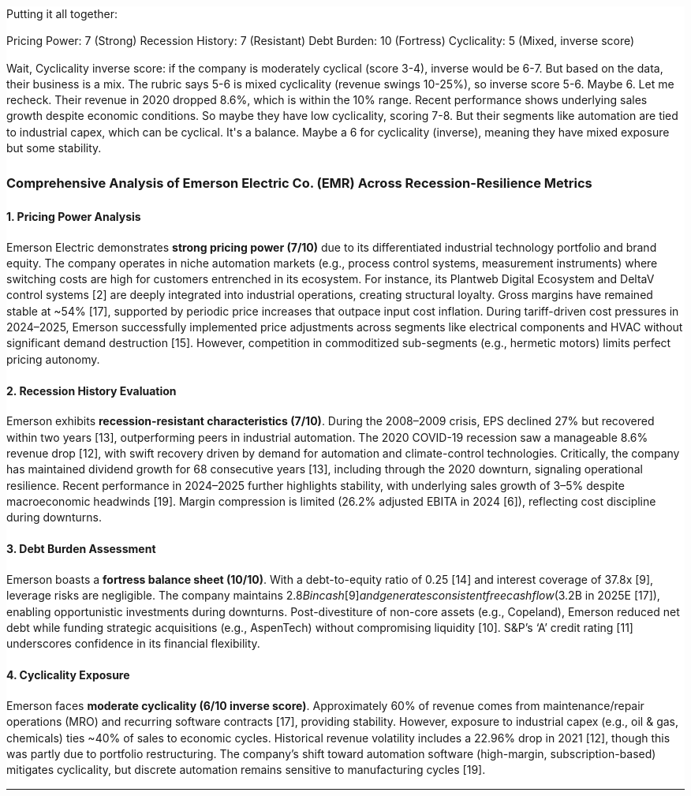 Putting it all together:

Pricing Power: 7 (Strong)
Recession History: 7 (Resistant)
Debt Burden: 10 (Fortress)
Cyclicality: 5 (Mixed, inverse score)

Wait, Cyclicality inverse score: if the company is moderately cyclical (score 3-4), inverse would be 6-7. But based on the data, their business is a mix. The rubric says 5-6 is mixed cyclicality (revenue swings 10-25%), so inverse score 5-6. Maybe 6. Let me recheck. Their revenue in 2020 dropped 8.6%, which is within the 10% range. Recent performance shows underlying sales growth despite economic conditions. So maybe they have low cyclicality, scoring 7-8. But their segments like automation are tied to industrial capex, which can be cyclical. It's a balance. Maybe a 6 for cyclicality (inverse), meaning they have mixed exposure but some stability.
</think>

### Comprehensive Analysis of Emerson Electric Co. (EMR) Across Recession-Resilience Metrics  

#### **1. Pricing Power Analysis**  
Emerson Electric demonstrates **strong pricing power (7/10)** due to its differentiated industrial technology portfolio and brand equity. The company operates in niche automation markets (e.g., process control systems, measurement instruments) where switching costs are high for customers entrenched in its ecosystem. For instance, its Plantweb Digital Ecosystem and DeltaV control systems [2] are deeply integrated into industrial operations, creating structural loyalty. Gross margins have remained stable at ~54% [17], supported by periodic price increases that outpace input cost inflation. During tariff-driven cost pressures in 2024–2025, Emerson successfully implemented price adjustments across segments like electrical components and HVAC without significant demand destruction [15]. However, competition in commoditized sub-segments (e.g., hermetic motors) limits perfect pricing autonomy.  

#### **2. Recession History Evaluation**  
Emerson exhibits **recession-resistant characteristics (7/10)**. During the 2008–2009 crisis, EPS declined 27% but recovered within two years [13], outperforming peers in industrial automation. The 2020 COVID-19 recession saw a manageable 8.6% revenue drop [12], with swift recovery driven by demand for automation and climate-control technologies. Critically, the company has maintained dividend growth for 68 consecutive years [13], including through the 2020 downturn, signaling operational resilience. Recent performance in 2024–2025 further highlights stability, with underlying sales growth of 3–5% despite macroeconomic headwinds [19]. Margin compression is limited (26.2% adjusted EBITA in 2024 [6]), reflecting cost discipline during downturns.  

#### **3. Debt Burden Assessment**  
Emerson boasts a **fortress balance sheet (10/10)**. With a debt-to-equity ratio of 0.25 [14] and interest coverage of 37.8x [9], leverage risks are negligible. The company maintains $2.8B in cash [9] and generates consistent free cash flow ($3.2B in 2025E [17]), enabling opportunistic investments during downturns. Post-divestiture of non-core assets (e.g., Copeland), Emerson reduced net debt while funding strategic acquisitions (e.g., AspenTech) without compromising liquidity [10]. S&P’s ‘A’ credit rating [11] underscores confidence in its financial flexibility.  

#### **4. Cyclicality Exposure**  
Emerson faces **moderate cyclicality (6/10 inverse score)**. Approximately 60% of revenue comes from maintenance/repair operations (MRO) and recurring software contracts [17], providing stability. However, exposure to industrial capex (e.g., oil & gas, chemicals) ties ~40% of sales to economic cycles. Historical revenue volatility includes a 22.96% drop in 2021 [12], though this was partly due to portfolio restructuring. The company’s shift toward automation software (high-margin, subscription-based) mitigates cyclicality, but discrete automation remains sensitive to manufacturing cycles [19].  

---